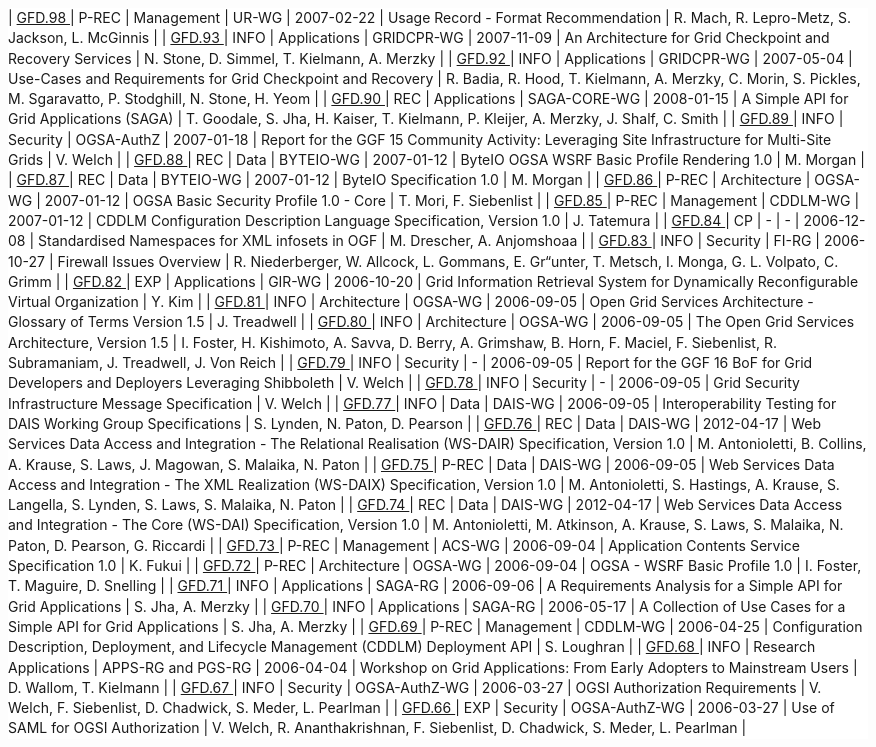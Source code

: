 | [GFD.98 ](http://www.ogf.org/documents/GFD.98.pdf) | P-REC  | Management  | UR-WG  | 2007-02-22  | Usage Record - Format Recommendation  | R. Mach, R. Lepro-Metz, S. Jackson, L. McGinnis  |
| [GFD.93 ](http://www.ogf.org/documents/GFD.93.pdf) | INFO  | Applications  | GRIDCPR-WG  | 2007-11-09  | An Architecture for Grid Checkpoint and Recovery Services  | N. Stone, D. Simmel, T. Kielmann, A. Merzky  |
| [GFD.92 ](http://www.ogf.org/documents/GFD.92.pdf) | INFO  | Applications  | GRIDCPR-WG  | 2007-05-04  | Use-Cases and Requirements for Grid Checkpoint and Recovery  | R. Badia, R. Hood, T. Kielmann, A. Merzky, C. Morin, S. Pickles, M. Sgaravatto, P. Stodghill, N. Stone, H. Yeom  |
| [GFD.90 ](http://www.ogf.org/documents/GFD.90.pdf) | REC  | Applications  | SAGA-CORE-WG  | 2008-01-15  | A Simple API for Grid Applications \(SAGA\)  | T. Goodale, S. Jha, H. Kaiser, T. Kielmann, P. Kleijer, A. Merzky, J. Shalf, C. Smith  |
| [GFD.89 ](http://www.ogf.org/documents/GFD.89.pdf) | INFO  | Security  | OGSA-AuthZ  | 2007-01-18  | Report for the GGF 15 Community Activity: Leveraging Site Infrastructure for Multi-Site Grids  | V. Welch  |
| [GFD.88 ](http://www.ogf.org/documents/GFD.88.pdf) | REC  | Data  | BYTEIO-WG  | 2007-01-12  | ByteIO OGSA WSRF Basic Profile Rendering 1.0  | M. Morgan  |
| [GFD.87 ](http://www.ogf.org/documents/GFD.87.pdf) | REC  | Data  | BYTEIO-WG  | 2007-01-12  | ByteIO Specification 1.0  | M. Morgan  |
| [GFD.86 ](http://www.ogf.org/documents/GFD.86.pdf) | P-REC  | Architecture  | OGSA-WG  | 2007-01-12  | OGSA Basic Security Profile 1.0 - Core  | T. Mori, F. Siebenlist  |
| [GFD.85 ](http://www.ogf.org/documents/GFD.85.pdf) | P-REC  | Management  | CDDLM-WG  | 2007-01-12  | CDDLM Configuration Description Language Specification, Version 1.0  | J. Tatemura  |
| [GFD.84 ](http://www.ogf.org/documents/GFD.84.pdf) | CP  | -  | -  | 2006-12-08  | Standardised Namespaces for XML infosets in OGF  | M. Drescher, A. Anjomshoaa  |
| [GFD.83 ](http://www.ogf.org/documents/GFD.83.pdf) | INFO  | Security  | FI-RG  | 2006-10-27  | Firewall Issues Overview  | R. Niederberger, W. Allcock, L. Gommans, E. Gr“unter, T. Metsch, I. Monga, G. L. Volpato, C. Grimm  |
| [GFD.82 ](http://www.ogf.org/documents/GFD.82.pdf) | EXP  | Applications  | GIR-WG  | 2006-10-20  | Grid Information Retrieval System for Dynamically Reconfigurable Virtual Organization  | Y. Kim  |
| [GFD.81 ](http://www.ogf.org/documents/GFD.81.pdf) | INFO  | Architecture  | OGSA-WG  | 2006-09-05  | Open Grid Services Architecture - Glossary of Terms Version 1.5  | J. Treadwell  |
| [GFD.80 ](http://www.ogf.org/documents/GFD.80.pdf) | INFO  | Architecture  | OGSA-WG  | 2006-09-05  | The Open Grid Services Architecture, Version 1.5  | I. Foster, H. Kishimoto, A. Savva, D. Berry, A. Grimshaw, B. Horn, F. Maciel, F. Siebenlist, R. Subramaniam, J. Treadwell, J. Von Reich  |
| [GFD.79 ](http://www.ogf.org/documents/GFD.79.pdf) | INFO  | Security  | -  | 2006-09-05  | Report for the GGF 16 BoF for Grid Developers and Deployers Leveraging Shibboleth  | V. Welch  |
| [GFD.78 ](http://www.ogf.org/documents/GFD.78.pdf) | INFO  | Security  | -  | 2006-09-05  | Grid Security Infrastructure Message Specification  | V. Welch  |
| [GFD.77 ](http://www.ogf.org/documents/GFD.77.pdf) | INFO  | Data  | DAIS-WG  | 2006-09-05  | Interoperability Testing for DAIS Working Group Specifications  | S. Lynden, N. Paton, D. Pearson  |
| [GFD.76 ](http://www.ogf.org/documents/GFD.76.pdf) | REC  | Data  | DAIS-WG  | 2012-04-17  | Web Services Data Access and Integration - The Relational Realisation \(WS-DAIR\) Specification, Version 1.0  | M. Antonioletti, B. Collins, A. Krause, S. Laws, J. Magowan, S. Malaika, N. Paton  |
| [GFD.75 ](http://www.ogf.org/documents/GFD.75.pdf) | P-REC  | Data  | DAIS-WG  | 2006-09-05  | Web Services Data Access and Integration - The XML Realization \(WS-DAIX\) Specification, Version 1.0  | M. Antonioletti, S. Hastings, A. Krause, S. Langella, S. Lynden, S. Laws, S. Malaika, N. Paton  |
| [GFD.74 ](http://www.ogf.org/documents/GFD.74.pdf) | REC  | Data  | DAIS-WG  | 2012-04-17  | Web Services Data Access and Integration - The Core \(WS-DAI\) Specification, Version 1.0  | M. Antonioletti, M. Atkinson, A. Krause, S. Laws, S. Malaika, N. Paton, D. Pearson, G. Riccardi  |
| [GFD.73 ](http://www.ogf.org/documents/GFD.73.pdf) | P-REC  | Management  | ACS-WG  | 2006-09-04  | Application Contents Service Specification 1.0  | K. Fukui  |
| [GFD.72 ](http://www.ogf.org/documents/GFD.72.pdf) | P-REC  | Architecture  | OGSA-WG  | 2006-09-04  | OGSA - WSRF Basic Profile 1.0  | I. Foster, T. Maguire, D. Snelling  |
| [GFD.71 ](http://www.ogf.org/documents/GFD.71.pdf) | INFO  | Applications  | SAGA-RG  | 2006-09-06  | A Requirements Analysis for a Simple API for Grid Applications  | S. Jha, A. Merzky  |
| [GFD.70 ](http://www.ogf.org/documents/GFD.70.pdf) | INFO  | Applications  | SAGA-RG  | 2006-05-17  | A Collection of Use Cases for a Simple API for Grid Applications  | S. Jha, A. Merzky  |
| [GFD.69 ](http://www.ogf.org/documents/GFD.69.pdf) | P-REC  | Management  | CDDLM-WG  | 2006-04-25  | Configuration Description, Deployment, and Lifecycle Management \(CDDLM\) Deployment API  | S. Loughran  |
| [GFD.68 ](http://www.ogf.org/documents/GFD.68.pdf) | INFO  | Research Applications  | APPS-RG and PGS-RG  | 2006-04-04  | Workshop on Grid Applications: From Early Adopters to Mainstream Users  | D. Wallom, T. Kielmann  |
| [GFD.67 ](http://www.ogf.org/documents/GFD.67.pdf) | INFO  | Security  | OGSA-AuthZ-WG  | 2006-03-27  | OGSI Authorization Requirements  | V. Welch, F. Siebenlist, D. Chadwick, S. Meder, L. Pearlman  |
| [GFD.66 ](http://www.ogf.org/documents/GFD.66.pdf) | EXP  | Security  | OGSA-AuthZ-WG  | 2006-03-27  | Use of SAML for OGSI Authorization  | V. Welch, R. Ananthakrishnan, F. Siebenlist, D. Chadwick, S. Meder, L. Pearlman  |